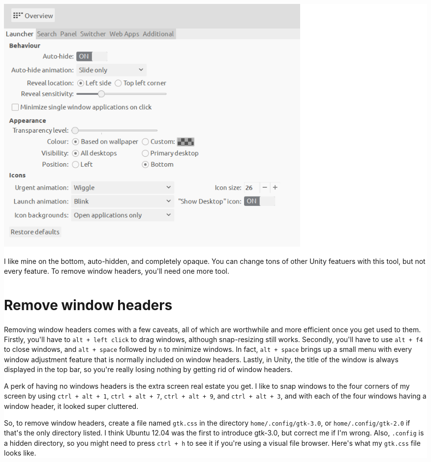 <img src='/images/unity-can-be-beautiful/tweak-tool-launcher.png' style='width: 70%; object-fit: contain'/>

I like mine on the bottom, auto-hidden, and completely opaque. You can change tons of other Unity featuers with this tool, but not every feature. To remove window headers, you'll need one more tool.

# Remove window headers

Removing window headers comes with a few caveats, all of which are worthwhile and more efficient once you get used to them. Firstly, you'll have to `alt + left click` to drag windows, although snap-resizing still works. Secondly, you'll have to use `alt + f4` to close windows, and `alt + space` followed by `n` to minimize windows. In fact, `alt + space` brings up a small menu with every window adjustment feature that is normally included on window headers. Lastly, in Unity, the title of the window is always displayed in the top bar, so you're really losing nothing by getting rid of window headers.

A perk of having no windows headers is the extra screen real estate you get. I like to snap windows to the four corners of my screen by using `ctrl + alt + 1`, `ctrl + alt + 7`, `ctrl + alt + 9`, and `ctrl + alt + 3`, and with each of the four windows having a window header, it looked super cluttered.

So, to remove window headers, create a file named `gtk.css` in the directory `home/.config/gtk-3.0`, or `home/.config/gtk-2.0` if that's the only directory listed. I think Ubuntu 12.04 was the first to introduce gtk-3.0, but correct me if I'm wrong. Also, `.config` is a hidden directory, so you might need to press `ctrl + h` to see it if you're using a visual file browser. Here's what my `gtk.css` file looks like.
